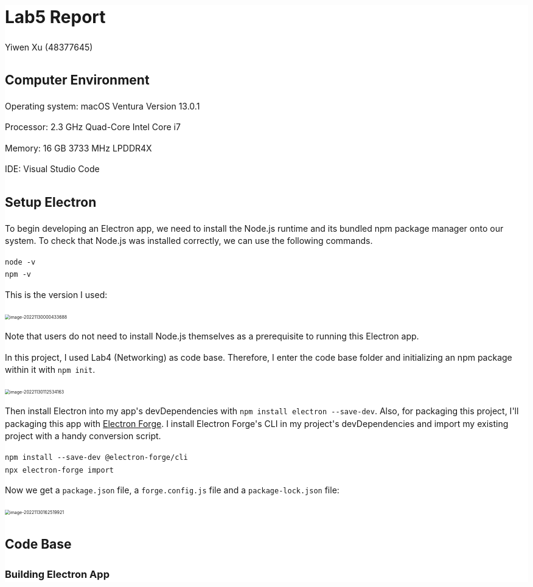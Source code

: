 # Lab5 Report

Yiwen Xu (48377645)

## Computer Environment

Operating system: macOS Ventura Version 13.0.1

Processor: 2.3 GHz Quad-Core Intel Core i7

Memory: 16 GB 3733 MHz LPDDR4X

IDE: Visual Studio Code

## Setup Electron

To begin developing an Electron app, we need to install the Node.js runtime and its bundled npm package manager onto our system. To check that Node.js was installed correctly, we can use the following commands.

```shell
node -v
npm -v
```

This is the version I used:

<img src="https://tva1.sinaimg.cn/large/008vxvgGgy1h8o4ahq15lj312q0quq46.jpg" alt="image-20221130000433688" style="zoom: 50%;" />

Note that users do not need to install Node.js themselves as a prerequisite to running this Electron app.

In this project, I used Lab4 (Networking) as code base. Therefore, I enter the code base folder and initializing an npm package within it with `npm init`. 

<img src="https://tva1.sinaimg.cn/large/008vxvgGgy1h8o4ahtzdlj312q0quq46.jpg" alt="image-20221130112534163" style="zoom:50%;" />

Then install Electron into my app's devDependencies with `npm install electron --save-dev`.  Also, for packaging this project, I'll packaging this app with [Electron Forge](https://www.electronforge.io/). I install Electron Forge's CLI in my project's devDependencies and import my existing project with a handy conversion script.

```shell
npm install --save-dev @electron-forge/cli
npx electron-forge import
```

Now we get a `package.json` file, a `forge.config.js` file and a `package-lock.json` file:

<img src="https://tva1.sinaimg.cn/large/008vxvgGgy1h8o4ajedoaj30ta0wkjw3.jpg" alt="image-20221130162519921" style="zoom:50%;" />

## Code Base

### Building Electron App
